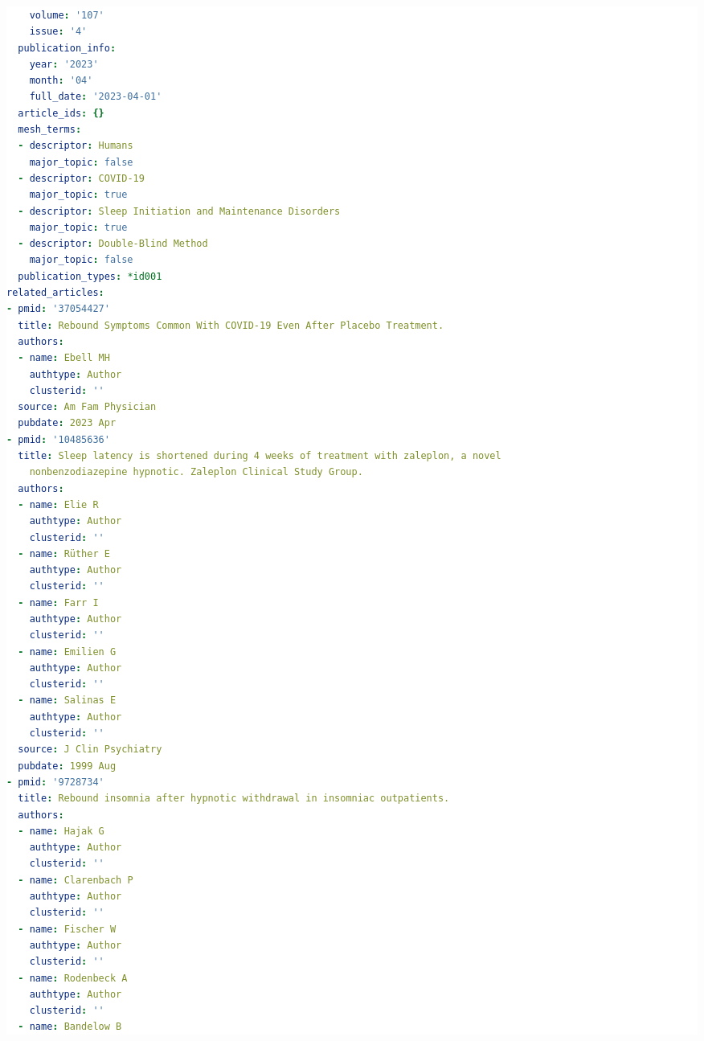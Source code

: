 ```yaml
    volume: '107'
    issue: '4'
  publication_info:
    year: '2023'
    month: '04'
    full_date: '2023-04-01'
  article_ids: {}
  mesh_terms:
  - descriptor: Humans
    major_topic: false
  - descriptor: COVID-19
    major_topic: true
  - descriptor: Sleep Initiation and Maintenance Disorders
    major_topic: true
  - descriptor: Double-Blind Method
    major_topic: false
  publication_types: *id001
related_articles:
- pmid: '37054427'
  title: Rebound Symptoms Common With COVID-19 Even After Placebo Treatment.
  authors:
  - name: Ebell MH
    authtype: Author
    clusterid: ''
  source: Am Fam Physician
  pubdate: 2023 Apr
- pmid: '10485636'
  title: Sleep latency is shortened during 4 weeks of treatment with zaleplon, a novel
    nonbenzodiazepine hypnotic. Zaleplon Clinical Study Group.
  authors:
  - name: Elie R
    authtype: Author
    clusterid: ''
  - name: Rüther E
    authtype: Author
    clusterid: ''
  - name: Farr I
    authtype: Author
    clusterid: ''
  - name: Emilien G
    authtype: Author
    clusterid: ''
  - name: Salinas E
    authtype: Author
    clusterid: ''
  source: J Clin Psychiatry
  pubdate: 1999 Aug
- pmid: '9728734'
  title: Rebound insomnia after hypnotic withdrawal in insomniac outpatients.
  authors:
  - name: Hajak G
    authtype: Author
    clusterid: ''
  - name: Clarenbach P
    authtype: Author
    clusterid: ''
  - name: Fischer W
    authtype: Author
    clusterid: ''
  - name: Rodenbeck A
    authtype: Author
    clusterid: ''
  - name: Bandelow B
```